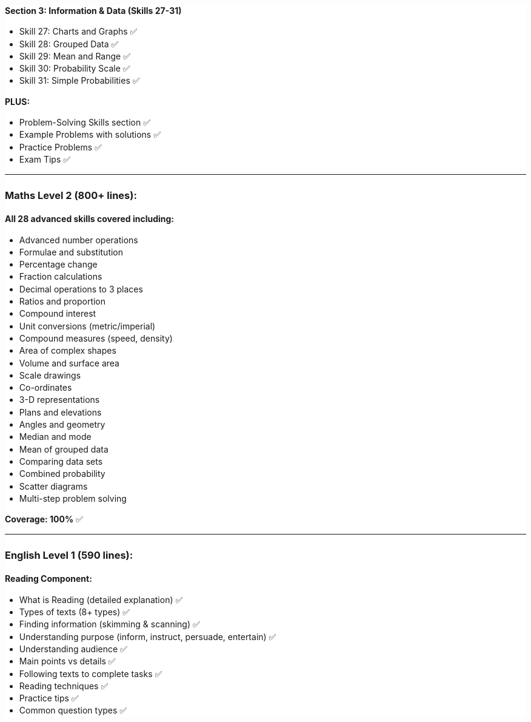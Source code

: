 **Section 3: Information & Data (Skills 27-31)**
- Skill 27: Charts and Graphs ✅
- Skill 28: Grouped Data ✅
- Skill 29: Mean and Range ✅
- Skill 30: Probability Scale ✅
- Skill 31: Simple Probabilities ✅

**PLUS:**
- Problem-Solving Skills section ✅
- Example Problems with solutions ✅
- Practice Problems ✅
- Exam Tips ✅

---

### **Maths Level 2 (800+ lines):**

**All 28 advanced skills covered including:**
- Advanced number operations
- Formulae and substitution
- Percentage change
- Fraction calculations
- Decimal operations to 3 places
- Ratios and proportion
- Compound interest
- Unit conversions (metric/imperial)
- Compound measures (speed, density)
- Area of complex shapes
- Volume and surface area
- Scale drawings
- Co-ordinates
- 3-D representations
- Plans and elevations
- Angles and geometry
- Median and mode
- Mean of grouped data
- Comparing data sets
- Combined probability
- Scatter diagrams
- Multi-step problem solving

**Coverage: 100%** ✅

---

### **English Level 1 (590 lines):**

**Reading Component:**
- What is Reading (detailed explanation) ✅
- Types of texts (8+ types) ✅
- Finding information (skimming & scanning) ✅
- Understanding purpose (inform, instruct, persuade, entertain) ✅
- Understanding audience ✅
- Main points vs details ✅
- Following texts to complete tasks ✅
- Reading techniques ✅
- Practice tips ✅
- Common question types ✅
